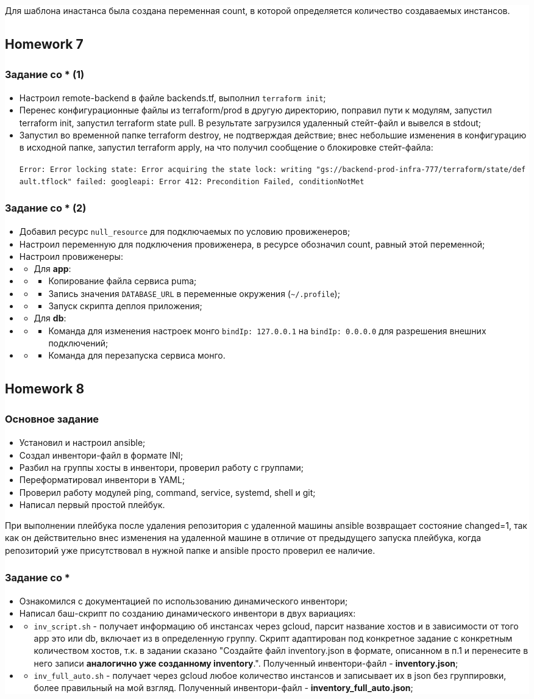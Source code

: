 Для шаблона инастанса была создана переменная count, в которой определяется количество создаваемых инстансов.

## Homework 7

### Задание со * (1)
* Настроил remote-backend в файле backends.tf, выполнил `terraform init`;
* Перенес конфигурационные файлы из terraform/prod в другую директорию, поправил пути к модулям, запустил terraform init, запустил terraform state pull. В результате загрузился удаленный стейт-файл и вывелся в stdout;
* Запустил во временной папке terraform destroy, не подтверждая действие; внес небольшие изменения в конфигурацию в исходной папке, запустил terraform apply, на что получил сообщение о блокировке стейт-файла:
  ```
  Error: Error locking state: Error acquiring the state lock: writing "gs://backend-prod-infra-777/terraform/state/default.tflock" failed: googleapi: Error 412: Precondition Failed, conditionNotMet
  ```

### Задание со * (2)
* Добавил ресурс `null_resource` для подключаемых по условию провиженеров;
* Настроил переменную для подключения провиженера, в ресурсе обозначил count, равный этой переменной;
* Настроил провиженеры:
* * Для **app**:
* * * Копирование файла сервиса puma;
* * * Запись значения `DATABASE_URL` в переменные окружения (`~/.profile`);
* * * Запуск скрипта деплоя приложения;
* * Для **db**:
* * * Команда для изменения настроек монго `bindIp: 127.0.0.1` на `bindIp: 0.0.0.0` для разрешения внешних подключений;
* * * Команда для перезапуска сервиса монго.

## Homework 8

### Основное задание
* Установил и настроил ansible;
* Создал инвентори-файл в формате INI;
* Разбил на группы хосты в инвентори, проверил работу с группами;
* Переформатировал инвентори в YAML;
* Проверил работу модулей ping, command, service, systemd, shell и git;
* Написал первый простой плейбук.

При выполнении плейбука после удаления репозитория с удаленной машины ansible возвращает состояние changed=1, так как он действительно внес изменения на удаленной машине в отличие от предыдущего запуска плейбука, когда репозиторий уже присутствовал в нужной папке и ansible просто проверил ее наличие.

### Задание со *
* Ознакомился с документацией по использованию динамического инвентори;
* Написал баш-скрипт по созданию динамического инвентори в двух вариациях:
* * `inv_script.sh` - получает информацию об инстансах через gcloud, парсит название хостов и в зависимости от того app это или db, включает из в определенную группу. Скрипт адаптирован под конкретное задание с конкретным количеством хостов, т.к. в задании сказано "Создайте файл inventory.json в формате, описанном в п.1 и
перенесите в него записи **аналогично уже созданному inventory**.". Полученный инвентори-файл - **inventory.json**;
* * `inv_full_auto.sh` - получает через gcloud любое количество инстансов и записывает их в json без группировки, более правильный на мой взгляд. Полученный инвентори-файл - **inventory_full_auto.json**;
